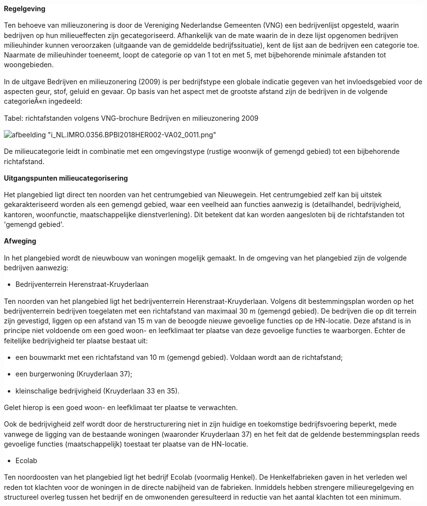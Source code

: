 **Regelgeving**

Ten behoeve van milieuzonering is door de Vereniging Nederlandse Gemeenten (VNG) een bedrijvenlijst opgesteld, waarin bedrijven op hun milieueffecten zijn gecategoriseerd. Afhankelijk van de mate waarin de in deze lijst opgenomen bedrijven milieuhinder kunnen veroorzaken (uitgaande van de gemiddelde bedrijfssituatie), kent de lijst aan de bedrijven een categorie toe. Naarmate de milieuhinder toeneemt, loopt de categorie op van 1 tot en met 5, met bijbehorende minimale afstanden tot woongebieden.

In de uitgave Bedrijven en milieuzonering (2009\) is per bedrijfstype een globale indicatie gegeven van het invloedsgebied voor de aspecten geur, stof, geluid en gevaar. Op basis van het aspect met de grootste afstand zijn de bedrijven in de volgende categorieÃ«n ingedeeld:

Tabel: richtafstanden volgens VNG\-brochure Bedrijven en milieuzonering 2009

![afbeelding "i_NL.IMRO.0356.BPBI2018HER002-VA02_0011.png"](i_NL.IMRO.0356.BPBI2018HER002-VA02_0011.png)

De milieucategorie leidt in combinatie met een omgevingstype (rustige woonwijk of gemengd gebied) tot een bijbehorende richtafstand.

**Uitgangspunten milieucategorisering**

Het plangebied ligt direct ten noorden van het centrumgebied van Nieuwegein. Het centrumgebied zelf kan bij uitstek gekarakteriseerd worden als een gemengd gebied, waar een veelheid aan functies aanwezig is (detailhandel, bedrijvigheid, kantoren, woonfunctie, maatschappelijke dienstverlening). Dit betekent dat kan worden aangesloten bij de richtafstanden tot 'gemengd gebied'.

**Afweging**

In het plangebied wordt de nieuwbouw van woningen mogelijk gemaakt. In de omgeving van het plangebied zijn de volgende bedrijven aanwezig:

* Bedrijventerrein Herenstraat\-Kruyderlaan

Ten noorden van het plangebied ligt het bedrijventerrein Herenstraat\-Kruyderlaan. Volgens dit bestemmingsplan worden op het bedrijventerrein bedrijven toegelaten met een richtafstand van maximaal 30 m (gemengd gebied). De bedrijven die op dit terrein zijn gevestigd, liggen op een afstand van 15 m van de beoogde nieuwe gevoelige functies op de HN\-locatie. Deze afstand is in principe niet voldoende om een goed woon\- en leefklimaat ter plaatse van deze gevoelige functies te waarborgen. Echter de feitelijke bedrijvigheid ter plaatse bestaat uit:

* een bouwmarkt met een richtafstand van 10 m (gemengd gebied). Voldaan wordt aan de richtafstand;

* een burgerwoning (Kruyderlaan 37\);

* kleinschalige bedrijvigheid (Kruyderlaan 33 en 35\).

Gelet hierop is een goed woon\- en leefklimaat ter plaatse te verwachten.

Ook de bedrijvigheid zelf wordt door de herstructurering niet in zijn huidige en toekomstige bedrijfsvoering beperkt, mede vanwege de ligging van de bestaande woningen (waaronder Kruyderlaan 37\) en het feit dat de geldende bestemmingsplan reeds gevoelige functies (maatschappelijk) toestaat ter plaatse van de HN\-locatie.

* Ecolab

Ten noordoosten van het plangebied ligt het bedrijf Ecolab (voormalig Henkel). De Henkelfabrieken gaven in het verleden wel reden tot klachten voor de woningen in de directe nabijheid van de fabrieken. Inmiddels hebben strengere milieuregelgeving en structureel overleg tussen het bedrijf en de omwonenden geresulteerd in reductie van het aantal klachten tot een minimum.
